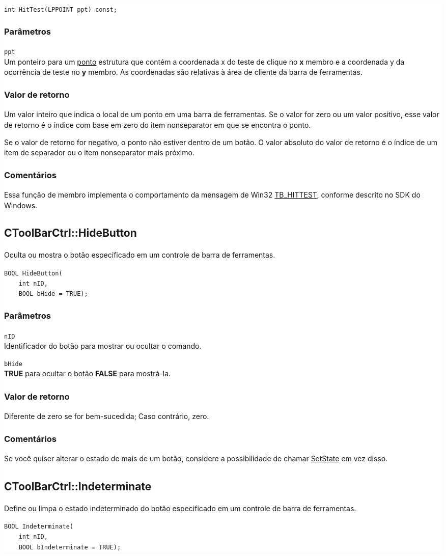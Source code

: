 ```  
int HitTest(LPPOINT ppt) const;  
```  
  
### <a name="parameters"></a>Parâmetros  
 `ppt`  
 Um ponteiro para um [ponto](http://msdn.microsoft.com/library/windows/desktop/dd162805) estrutura que contém a coordenada x do teste de clique no **x** membro e a coordenada y da ocorrência de teste no **y** membro. As coordenadas são relativas à área de cliente da barra de ferramentas.  
  
### <a name="return-value"></a>Valor de retorno  
 Um valor inteiro que indica o local de um ponto em uma barra de ferramentas. Se o valor for zero ou um valor positivo, esse valor de retorno é o índice com base em zero do item nonseparator em que se encontra o ponto.  
  
 Se o valor de retorno for negativo, o ponto não estiver dentro de um botão. O valor absoluto do valor de retorno é o índice de um item de separador ou o item nonseparator mais próximo.  
  
### <a name="remarks"></a>Comentários  
 Essa função de membro implementa o comportamento da mensagem de Win32 [TB_HITTEST](http://msdn.microsoft.com/library/windows/desktop/bb787360), conforme descrito no SDK do Windows.  
  
##  <a name="hidebutton"></a>  CToolBarCtrl::HideButton  
 Oculta ou mostra o botão especificado em um controle de barra de ferramentas.  
  
```  
BOOL HideButton(
    int nID,  
    BOOL bHide = TRUE);
```  
  
### <a name="parameters"></a>Parâmetros  
 `nID`  
 Identificador do botão para mostrar ou ocultar o comando.  
  
 `bHide`  
 **TRUE** para ocultar o botão **FALSE** para mostrá-la.  
  
### <a name="return-value"></a>Valor de retorno  
 Diferente de zero se for bem-sucedida; Caso contrário, zero.  
  
### <a name="remarks"></a>Comentários  
 Se você quiser alterar o estado de mais de um botão, considere a possibilidade de chamar [SetState](#setstate) em vez disso.  
  
##  <a name="indeterminate"></a>  CToolBarCtrl::Indeterminate  
 Define ou limpa o estado indeterminado do botão especificado em um controle de barra de ferramentas.  
  
```  
BOOL Indeterminate(
    int nID,  
    BOOL bIndeterminate = TRUE);
```  
  